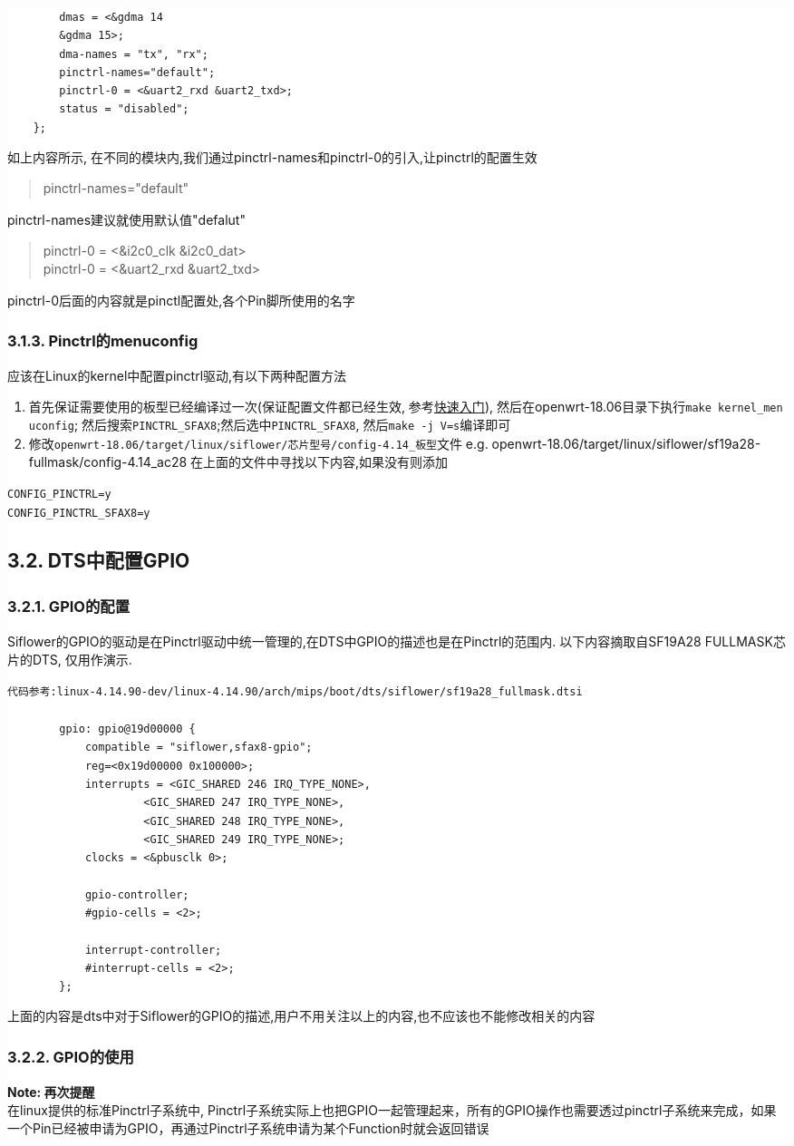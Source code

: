 ```
        dmas = <&gdma 14
        &gdma 15>;
        dma-names = "tx", "rx";
        pinctrl-names="default";
        pinctrl-0 = <&uart2_rxd &uart2_txd>;
        status = "disabled";
    };
```
如上内容所示, 在不同的模块内,我们通过pinctrl-names和pinctrl-0的引入,让pinctrl的配置生效   
> pinctrl-names="default"    

pinctrl-names建议就使用默认值"defalut"

> pinctrl-0 = <&i2c0_clk &i2c0_dat>   
> pinctrl-0 = <&uart2_rxd &uart2_txd>

pinctrl-0后面的内容就是pinctl配置处,各个Pin脚所使用的名字

### 3.1.3. Pinctrl的menuconfig
应该在Linux的kernel中配置pinctrl驱动,有以下两种配置方法
1. 首先保证需要使用的板型已经编译过一次(保证配置文件都已经生效, 参考[快速入门](TODO)), 然后在openwrt-18.06目录下执行`make kernel_menuconfig`; 然后搜索`PINCTRL_SFAX8`;然后选中`PINCTRL_SFAX8`, 然后`make -j V=s`编译即可
2. 修改`openwrt-18.06/target/linux/siflower/芯片型号/config-4.14_板型`文件
e.g. openwrt-18.06/target/linux/siflower/sf19a28-fullmask/config-4.14_ac28
在上面的文件中寻找以下内容,如果没有则添加
```
CONFIG_PINCTRL=y
CONFIG_PINCTRL_SFAX8=y
```

## 3.2. DTS中配置GPIO
### 3.2.1. GPIO的配置
Siflower的GPIO的驱动是在Pinctrl驱动中统一管理的,在DTS中GPIO的描述也是在Pinctrl的范围内. 以下内容摘取自SF19A28 FULLMASK芯片的DTS, 仅用作演示.
```
代码参考:linux-4.14.90-dev/linux-4.14.90/arch/mips/boot/dts/siflower/sf19a28_fullmask.dtsi

        gpio: gpio@19d00000 {                                                                                                                                                                 
            compatible = "siflower,sfax8-gpio";
            reg=<0x19d00000 0x100000>;
            interrupts = <GIC_SHARED 246 IRQ_TYPE_NONE>,
                     <GIC_SHARED 247 IRQ_TYPE_NONE>,
                     <GIC_SHARED 248 IRQ_TYPE_NONE>,
                     <GIC_SHARED 249 IRQ_TYPE_NONE>;
            clocks = <&pbusclk 0>;

            gpio-controller;
            #gpio-cells = <2>;
        
            interrupt-controller;
            #interrupt-cells = <2>;
        };
```
上面的内容是dts中对于Siflower的GPIO的描述,用户不用关注以上的内容,也不应该也不能修改相关的内容
### 3.2.2. GPIO的使用
**Note: 再次提醒**   
在linux提供的标准Pinctrl子系统中, Pinctrl子系统实际上也把GPIO一起管理起来，所有的GPIO操作也需要透过pinctrl子系统来完成，如果一个Pin已经被申请为GPIO，再通过Pinctrl子系统申请为某个Function时就会返回错误   
